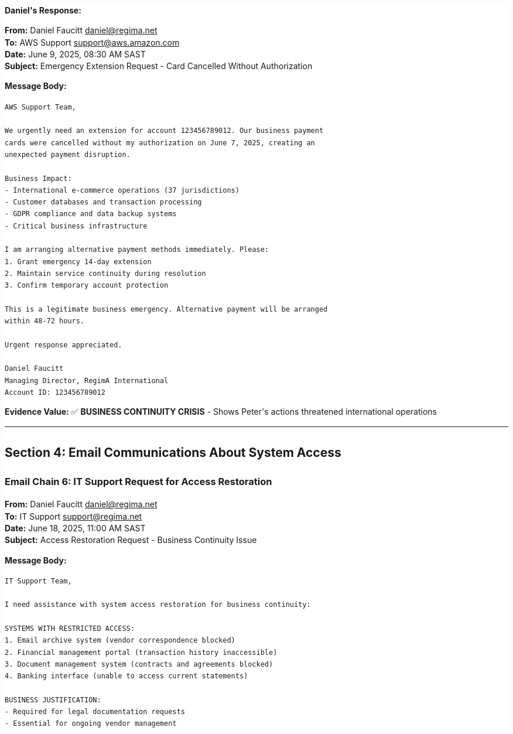 **Daniel's Response:**

**From:** Daniel Faucitt <daniel@regima.net>  
**To:** AWS Support <support@aws.amazon.com>  
**Date:** June 9, 2025, 08:30 AM SAST  
**Subject:** Emergency Extension Request - Card Cancelled Without Authorization  

**Message Body:**
```
AWS Support Team,

We urgently need an extension for account 123456789012. Our business payment 
cards were cancelled without my authorization on June 7, 2025, creating an 
unexpected payment disruption.

Business Impact:
- International e-commerce operations (37 jurisdictions)
- Customer databases and transaction processing
- GDPR compliance and data backup systems
- Critical business infrastructure

I am arranging alternative payment methods immediately. Please:
1. Grant emergency 14-day extension
2. Maintain service continuity during resolution
3. Confirm temporary account protection

This is a legitimate business emergency. Alternative payment will be arranged 
within 48-72 hours.

Urgent response appreciated.

Daniel Faucitt
Managing Director, RegimA International
Account ID: 123456789012
```

**Evidence Value:** ✅ **BUSINESS CONTINUITY CRISIS** - Shows Peter's actions threatened international operations

---

## Section 4: Email Communications About System Access

### Email Chain 6: IT Support Request for Access Restoration

**From:** Daniel Faucitt <daniel@regima.net>  
**To:** IT Support <support@regima.net>  
**Date:** June 18, 2025, 11:00 AM SAST  
**Subject:** Access Restoration Request - Business Continuity Issue  

**Message Body:**
```
IT Support Team,

I need assistance with system access restoration for business continuity:

SYSTEMS WITH RESTRICTED ACCESS:
1. Email archive system (vendor correspondence blocked)
2. Financial management portal (transaction history inaccessible)  
3. Document management system (contracts and agreements blocked)
4. Banking interface (unable to access current statements)

BUSINESS JUSTIFICATION:
- Required for legal documentation requests
- Essential for ongoing vendor management
```